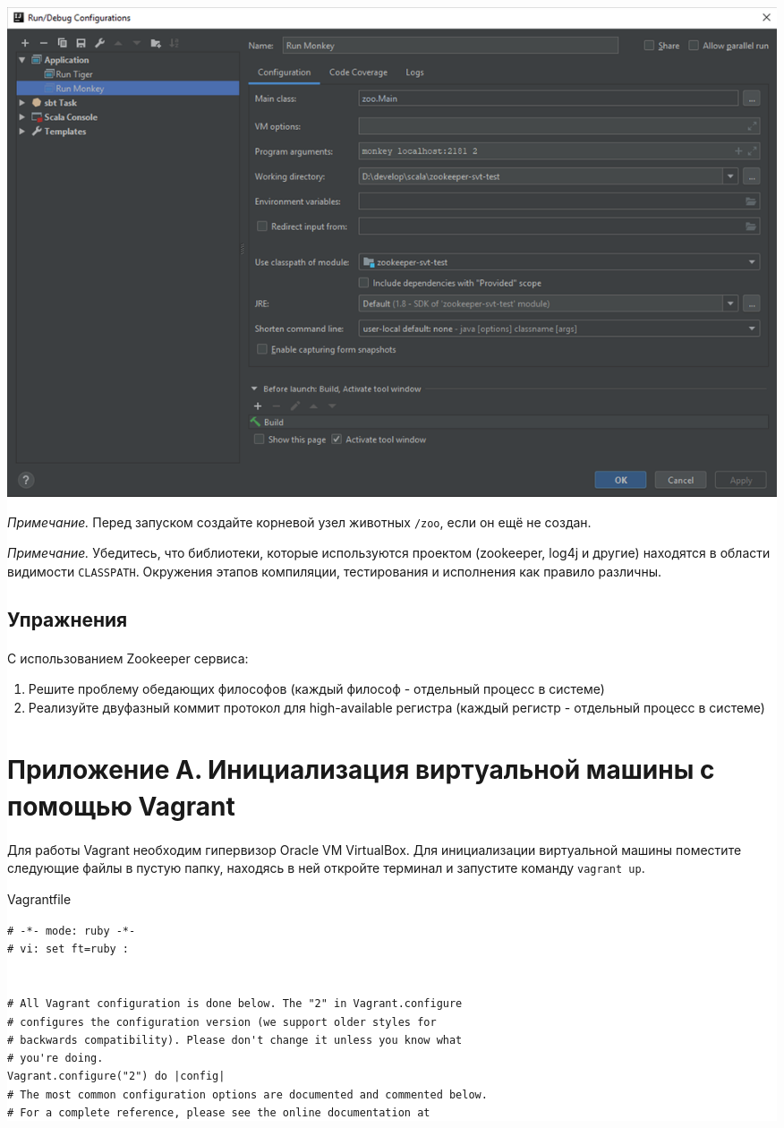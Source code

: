 ![](images/3_.png) 

*Примечание.* Перед запуском создайте корневой узел животных `/zoo`, если он ещё не создан.

*Примечание.* Убедитесь, что библиотеки, которые используются проектом (zookeeper, log4j и другие) находятся в области видимости `CLASSPATH`. Окружения этапов компиляции, тестирования и исполнения как правило различны.

## Упражнения

С использованием Zookeeper сервиса:

1. Решите проблему обедающих философов (каждый философ - отдельный процесс в системе)
2. Реализуйте двуфазный коммит протокол для high-available регистра (каждый регистр - отдельный процесс в системе)


# Приложение А. Инициализация виртуальной машины с помощью Vagrant

Для работы Vagrant необходим гипервизор Oracle VM VirtualBox. Для инициализации виртуальной машины поместите следующие файлы в пустую папку, находясь в ней откройте терминал и запустите команду `vagrant up`.

Vagrantfile
```Vagrantfile
# -*- mode: ruby -*-
# vi: set ft=ruby :


# All Vagrant configuration is done below. The "2" in Vagrant.configure
# configures the configuration version (we support older styles for
# backwards compatibility). Please don't change it unless you know what
# you're doing.
Vagrant.configure("2") do |config|
# The most common configuration options are documented and commented below.
# For a complete reference, please see the online documentation at
```